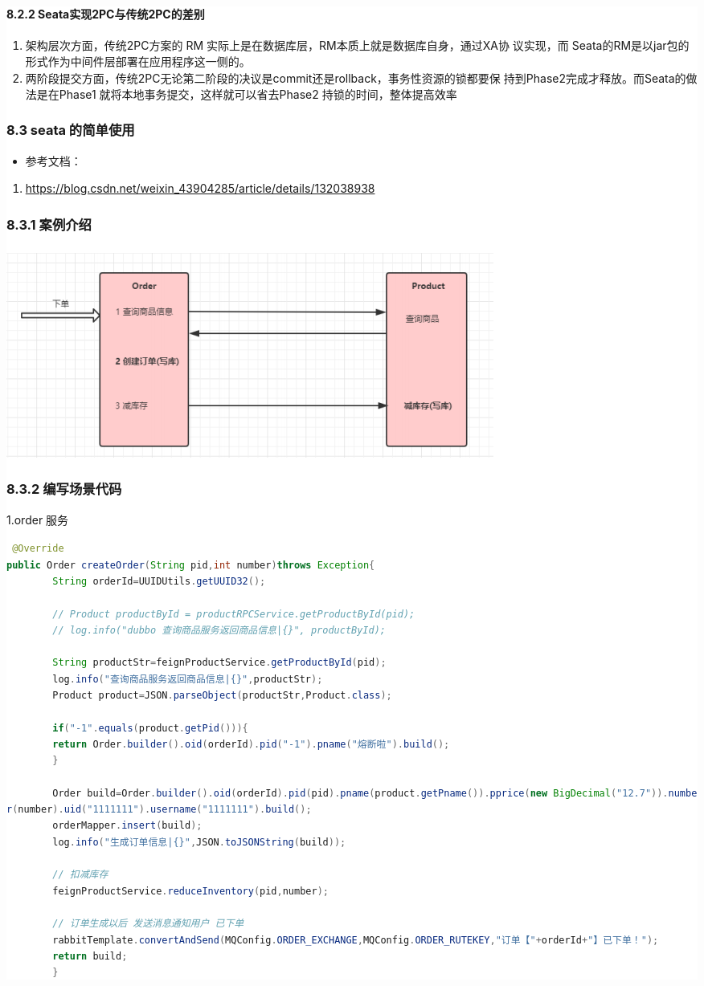 #### 8.2.2 Seata实现2PC与传统2PC的差别

1. 架构层次方面，传统2PC方案的 RM 实际上是在数据库层，RM本质上就是数据库自身，通过XA协 议实现，而 Seata的RM是以jar包的形式作为中间件层部署在应用程序这一侧的。
2. 两阶段提交方面，传统2PC无论第二阶段的决议是commit还是rollback，事务性资源的锁都要保 持到Phase2完成才释放。而Seata的做法是在Phase1 就将本地事务提交，这样就可以省去Phase2
   持锁的时间，整体提高效率

### 8.3 seata 的简单使用

* 参考文档：

1. https://blog.csdn.net/weixin_43904285/article/details/132038938

### 8.3.1 案例介绍

![img_4.png](files/img_4.png)

### 8.3.2 编写场景代码

1.order 服务

```java
 @Override
public Order createOrder(String pid,int number)throws Exception{
        String orderId=UUIDUtils.getUUID32();

        // Product productById = productRPCService.getProductById(pid);
        // log.info("dubbo 查询商品服务返回商品信息|{}", productById);

        String productStr=feignProductService.getProductById(pid);
        log.info("查询商品服务返回商品信息|{}",productStr);
        Product product=JSON.parseObject(productStr,Product.class);

        if("-1".equals(product.getPid())){
        return Order.builder().oid(orderId).pid("-1").pname("熔断啦").build();
        }

        Order build=Order.builder().oid(orderId).pid(pid).pname(product.getPname()).pprice(new BigDecimal("12.7")).number(number).uid("1111111").username("1111111").build();
        orderMapper.insert(build);
        log.info("生成订单信息|{}",JSON.toJSONString(build));

        // 扣减库存
        feignProductService.reduceInventory(pid,number);

        // 订单生成以后 发送消息通知用户 已下单
        rabbitTemplate.convertAndSend(MQConfig.ORDER_EXCHANGE,MQConfig.ORDER_RUTEKEY,"订单【"+orderId+"】已下单！");
        return build;
        }
```
